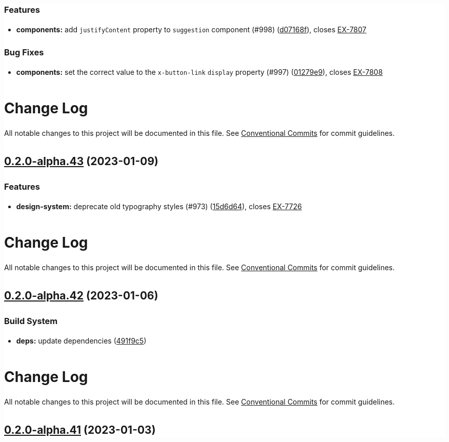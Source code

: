 ### Features

- **components:** add `justifyContent` property to `suggestion` component (#998)
  ([d07168f](https://github.com/empathyco/x/commit/d07168ff48e83c68b51c78f0c85cb5ed55a09e7f)),
  closes [EX-7807](https://searchbroker.atlassian.net/browse/EX-7807)

### Bug Fixes

- **components:** set the correct value to the `x-button-link` `display` property (#997)
  ([01279e9](https://github.com/empathyco/x/commit/01279e95ea2078097ac0605382dc910bbfb743f4)),
  closes [EX-7808](https://searchbroker.atlassian.net/browse/EX-7808)

# Change Log

All notable changes to this project will be documented in this file. See
[Conventional Commits](https://conventionalcommits.org) for commit guidelines.

## [0.2.0-alpha.43](https://github.com/empathyco/x/compare/@empathyco/x-tailwindcss@0.2.0-alpha.42...@empathyco/x-tailwindcss@0.2.0-alpha.43) (2023-01-09)

### Features

- **design-system:** deprecate old typography styles (#973)
  ([15d6d64](https://github.com/empathyco/x/commit/15d6d64c18fe28664e873802fe34073158c30648)),
  closes [EX-7726](https://searchbroker.atlassian.net/browse/EX-7726)

# Change Log

All notable changes to this project will be documented in this file. See
[Conventional Commits](https://conventionalcommits.org) for commit guidelines.

## [0.2.0-alpha.42](https://github.com/empathyco/x/compare/@empathyco/x-tailwindcss@0.2.0-alpha.41...@empathyco/x-tailwindcss@0.2.0-alpha.42) (2023-01-06)

### Build System

- **deps:** update dependencies
  ([491f9c5](https://github.com/empathyco/x/commit/491f9c5a27cf5eaa4dc3f31c97ea514bb8f3515b))

# Change Log

All notable changes to this project will be documented in this file. See
[Conventional Commits](https://conventionalcommits.org) for commit guidelines.

## [0.2.0-alpha.41](https://github.com/empathyco/x/compare/@empathyco/x-tailwindcss@0.2.0-alpha.40...@empathyco/x-tailwindcss@0.2.0-alpha.41) (2023-01-03)
